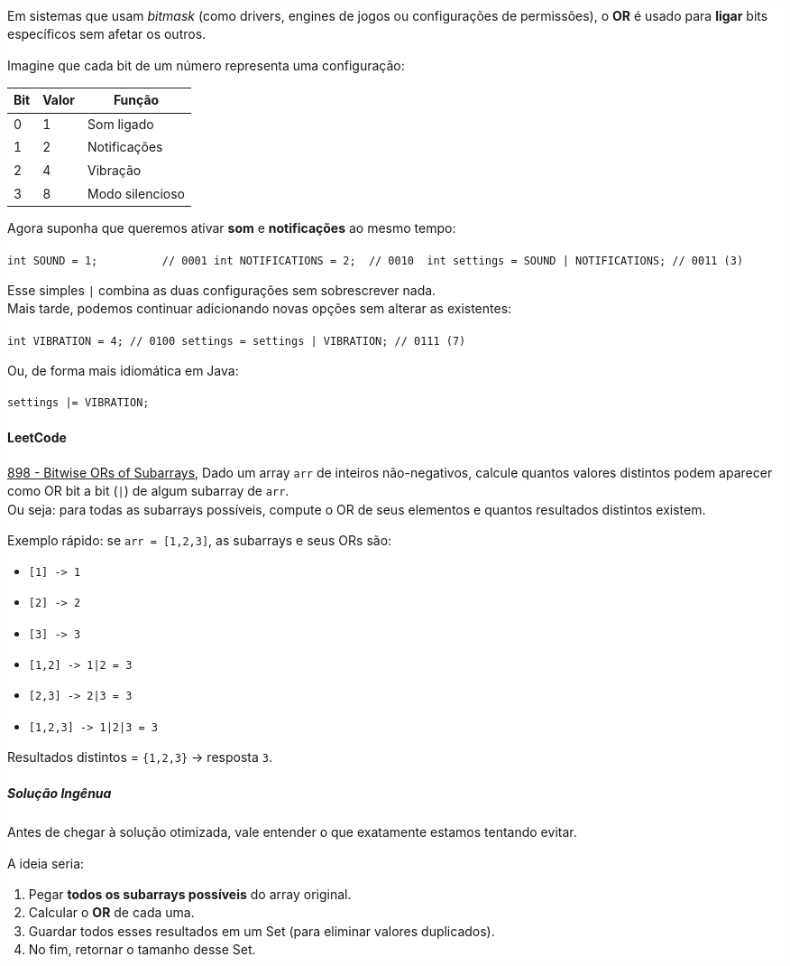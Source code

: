 Em sistemas que usam _bitmask_ (como drivers, engines de jogos ou configurações de permissões), o **OR** é usado para **ligar** bits específicos sem afetar os outros.

Imagine que cada bit de um número representa uma configuração:

|Bit|Valor|Função|
|---|---|---|
|0|1|Som ligado|
|1|2|Notificações|
|2|4|Vibração|
|3|8|Modo silencioso|

Agora suponha que queremos ativar **som** e **notificações** ao mesmo tempo:

`int SOUND = 1;          // 0001 int NOTIFICATIONS = 2;  // 0010  int settings = SOUND | NOTIFICATIONS; // 0011 (3)`

Esse simples `|` combina as duas configurações sem sobrescrever nada.  
Mais tarde, podemos continuar adicionando novas opções sem alterar as existentes:

`int VIBRATION = 4; // 0100 settings = settings | VIBRATION; // 0111 (7)`

Ou, de forma mais idiomática em Java:

`settings |= VIBRATION;`

#### LeetCode

[898 - Bitwise ORs of Subarrays](https://leetcode.com/problems/bitwise-ors-of-subarrays/), Dado um array `arr` de inteiros não-negativos, calcule quantos valores distintos podem aparecer como OR bit a bit (`|`) de algum subarray de `arr`.  
Ou seja: para todas as subarrays possíveis, compute o OR de seus elementos e quantos resultados distintos existem.

Exemplo rápido: se `arr = [1,2,3]`, as subarrays e seus ORs são:

- `[1] -> 1`
    
- `[2] -> 2`
    
- `[3] -> 3`
    
- `[1,2] -> 1|2 = 3`
    
- `[2,3] -> 2|3 = 3`
    
- `[1,2,3] -> 1|2|3 = 3`  

Resultados distintos = `{1,2,3}` → resposta `3`.

##### Solução Ingênua

Antes de chegar à solução otimizada, vale entender o que exatamente estamos tentando evitar.  

A ideia seria:
1. Pegar **todos os subarrays possíveis** do array original.
2. Calcular o **OR** de cada uma.
3. Guardar todos esses resultados em um Set (para eliminar valores duplicados).
4. No fim, retornar o tamanho desse Set.
